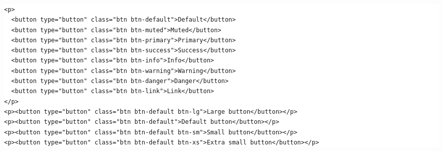 ``` example-html-bs
<p>
  <button type="button" class="btn btn-default">Default</button>
  <button type="button" class="btn btn-muted">Muted</button>
  <button type="button" class="btn btn-primary">Primary</button>
  <button type="button" class="btn btn-success">Success</button>
  <button type="button" class="btn btn-info">Info</button>
  <button type="button" class="btn btn-warning">Warning</button>
  <button type="button" class="btn btn-danger">Danger</button>
  <button type="button" class="btn btn-link">Link</button>
</p>
<p><button type="button" class="btn btn-default btn-lg">Large button</button></p>
<p><button type="button" class="btn btn-default">Default button</button></p>
<p><button type="button" class="btn btn-default btn-sm">Small button</button></p>
<p><button type="button" class="btn btn-default btn-xs">Extra small button</button></p>
```
